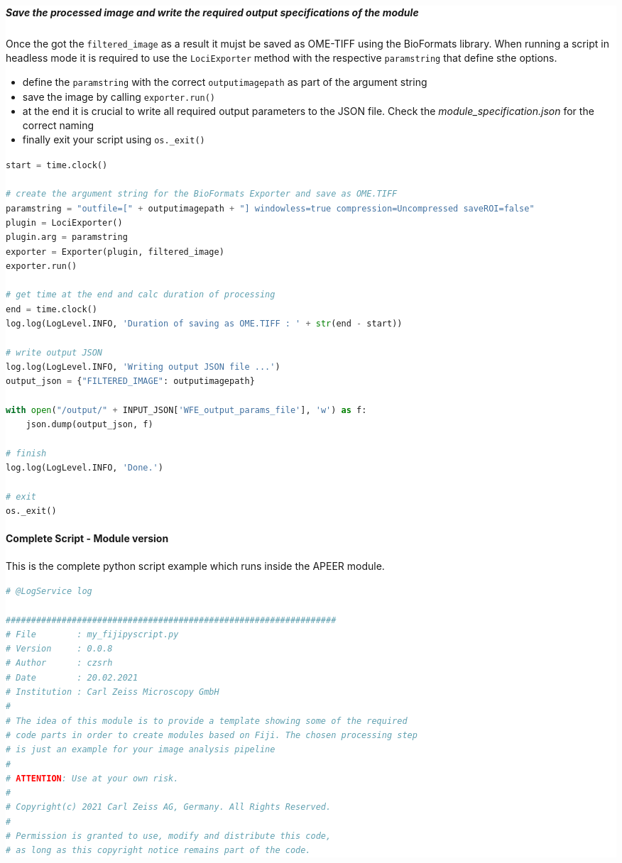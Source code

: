 ##### Save the processed image and write the required output specifications of the module

Once the got the `filtered_image` as a result it mujst be saved as OME-TIFF using the BioFormats library. When running a script in headless mode it is required to use the `LociExporter` method with the respective `paramstring` that define sthe options.

* define the `paramstring` with the correct `outputimagepath` as part of the argument string
* save the image by calling `exporter.run()`
* at the end it is crucial to write all required output parameters to the JSON file. Check the *module_specification.json* for the correct naming
* finally exit your script using `os._exit()`

```python
start = time.clock()

# create the argument string for the BioFormats Exporter and save as OME.TIFF
paramstring = "outfile=[" + outputimagepath + "] windowless=true compression=Uncompressed saveROI=false"
plugin = LociExporter()
plugin.arg = paramstring
exporter = Exporter(plugin, filtered_image)
exporter.run()

# get time at the end and calc duration of processing
end = time.clock()
log.log(LogLevel.INFO, 'Duration of saving as OME.TIFF : ' + str(end - start))

# write output JSON
log.log(LogLevel.INFO, 'Writing output JSON file ...')
output_json = {"FILTERED_IMAGE": outputimagepath}

with open("/output/" + INPUT_JSON['WFE_output_params_file'], 'w') as f:
    json.dump(output_json, f)

# finish
log.log(LogLevel.INFO, 'Done.')

# exit
os._exit()
```


#### Complete Script - Module version

This is the complete python script example which runs inside the APEER module.

```python
# @LogService log

#################################################################
# File        : my_fijipyscript.py
# Version     : 0.0.8
# Author      : czsrh
# Date        : 20.02.2021
# Institution : Carl Zeiss Microscopy GmbH
#
# The idea of this module is to provide a template showing some of the required
# code parts in order to create modules based on Fiji. The chosen processing step
# is just an example for your image analysis pipeline
#
# ATTENTION: Use at your own risk.
#
# Copyright(c) 2021 Carl Zeiss AG, Germany. All Rights Reserved.
#
# Permission is granted to use, modify and distribute this code,
# as long as this copyright notice remains part of the code.
```